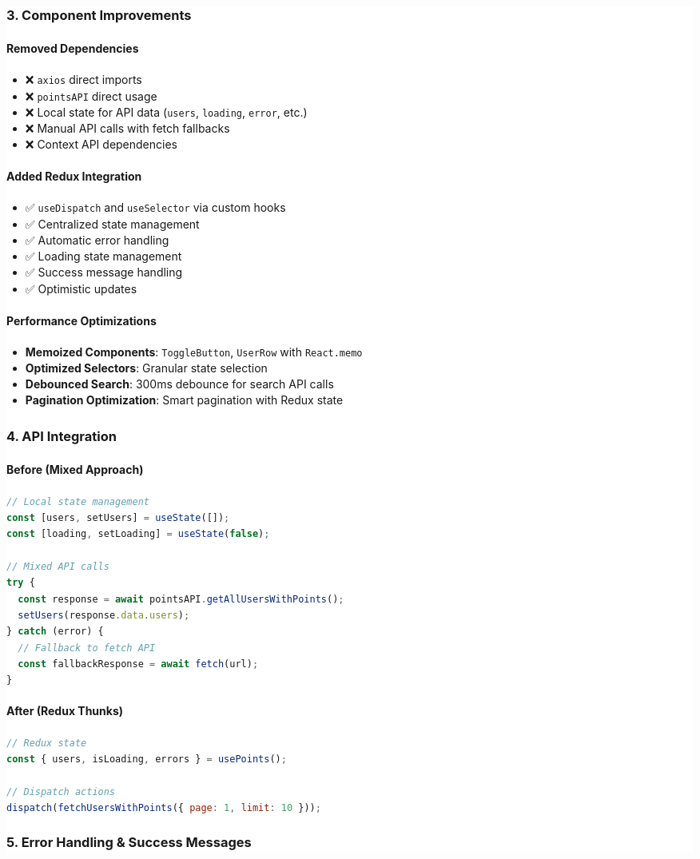 ### 3. Component Improvements

#### Removed Dependencies
- ❌ `axios` direct imports
- ❌ `pointsAPI` direct usage
- ❌ Local state for API data (`users`, `loading`, `error`, etc.)
- ❌ Manual API calls with fetch fallbacks
- ❌ Context API dependencies

#### Added Redux Integration
- ✅ `useDispatch` and `useSelector` via custom hooks
- ✅ Centralized state management
- ✅ Automatic error handling
- ✅ Loading state management
- ✅ Success message handling
- ✅ Optimistic updates

#### Performance Optimizations
- **Memoized Components**: `ToggleButton`, `UserRow` with `React.memo`
- **Optimized Selectors**: Granular state selection
- **Debounced Search**: 300ms debounce for search API calls
- **Pagination Optimization**: Smart pagination with Redux state

### 4. API Integration

#### Before (Mixed Approach)
```javascript
// Local state management
const [users, setUsers] = useState([]);
const [loading, setLoading] = useState(false);

// Mixed API calls
try {
  const response = await pointsAPI.getAllUsersWithPoints();
  setUsers(response.data.users);
} catch (error) {
  // Fallback to fetch API
  const fallbackResponse = await fetch(url);
}
```

#### After (Redux Thunks)
```javascript
// Redux state
const { users, isLoading, errors } = usePoints();

// Dispatch actions
dispatch(fetchUsersWithPoints({ page: 1, limit: 10 }));
```

### 5. Error Handling & Success Messages
